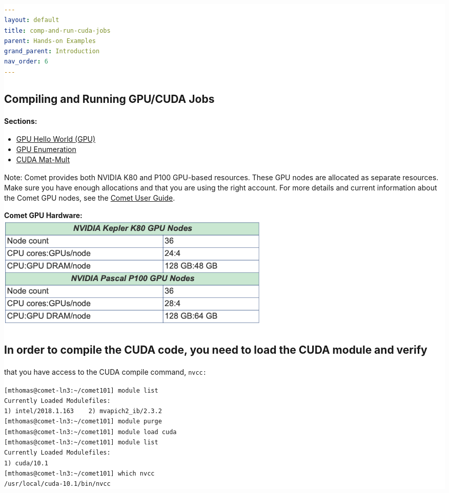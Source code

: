 ```yaml
---
layout: default
title: comp-and-run-cuda-jobs
parent: Hands-on Examples
grand_parent: Introduction
nav_order: 6
---
```

## <a name="comp-and-run-cuda-jobs"></a>Compiling and Running GPU/CUDA Jobs
<b>Sections:</b>
* [GPU Hello World (GPU) ](#hello-world-gpu)
* [GPU Enumeration ](#enum-gpu)
* [CUDA Mat-Mult](#mat-mul-gpu)

Note: Comet provides both NVIDIA K80 and P100 GPU-based resources. These GPU nodes
are allocated as separate resources. Make sure you have enough allocations and that
you are using the right account. For more details and current information about the
Comet GPU nodes, see the [Comet User Guide](https://www.sdsc.edu/support/user_guides/comet.html#gpu).

<b> Comet GPU Hardware: </b> <br>
<a name="gpu-hardware"></a><img src="images/comet-gpu-hardware.png" alt="Comet GPU Hardware" width="500px" />

## In order to compile the CUDA code, you need to load the CUDA module and verify
that you have access to the CUDA compile command, `nvcc:`
```
[mthomas@comet-ln3:~/comet101] module list
Currently Loaded Modulefiles:
1) intel/2018.1.163    2) mvapich2_ib/2.3.2
[mthomas@comet-ln3:~/comet101] module purge
[mthomas@comet-ln3:~/comet101] module load cuda
[mthomas@comet-ln3:~/comet101] module list
Currently Loaded Modulefiles:
1) cuda/10.1
[mthomas@comet-ln3:~/comet101] which nvcc
/usr/local/cuda-10.1/bin/nvcc
```
